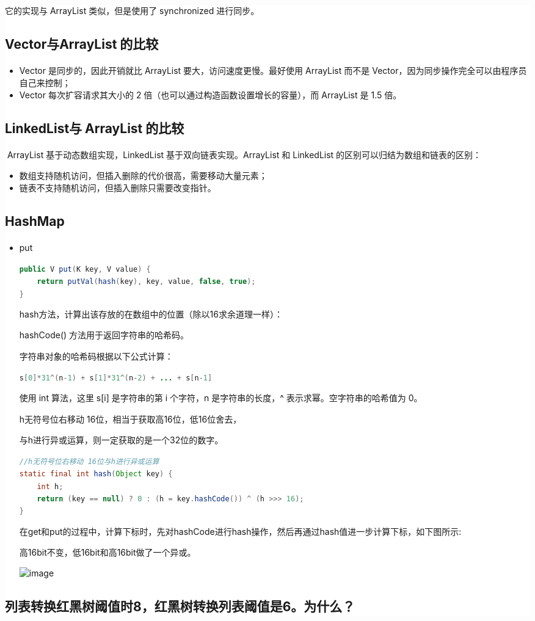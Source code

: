   它的实现与 ArrayList 类似，但是使用了 synchronized 进行同步。

## Vector与ArrayList 的比较

- Vector 是同步的，因此开销就比 ArrayList 要大，访问速度更慢。最好使用 ArrayList 而不是 Vector，因为同步操作完全可以由程序员自己来控制；
- Vector 每次扩容请求其大小的 2 倍（也可以通过构造函数设置增长的容量），而 ArrayList 是 1.5 倍。



## LinkedList与 ArrayList 的比较

​	ArrayList 基于动态数组实现，LinkedList 基于双向链表实现。ArrayList 和 LinkedList 的区别可以归结为数组和链表的区别：

- 数组支持随机访问，但插入删除的代价很高，需要移动大量元素；
- 链表不支持随机访问，但插入删除只需要改变指针。



## HashMap

 - put

   ```java
   public V put(K key, V value) {
       return putVal(hash(key), key, value, false, true);
   }
   ```

    hash方法，计算出该存放的在数组中的位置（除以16求余道理一样）：

   hashCode() 方法用于返回字符串的哈希码。

   字符串对象的哈希码根据以下公式计算：

   ```java
   s[0]*31^(n-1) + s[1]*31^(n-2) + ... + s[n-1]
   ```

   使用 int 算法，这里 s[i] 是字符串的第 i 个字符，n 是字符串的长度，^ 表示求幂。空字符串的哈希值为 0。

    h无符号位右移动 16位，相当于获取高16位，低16位舍去，

   与h进行异或运算，则一定获取的是一个32位的数字。

   ```java
   //h无符号位右移动 16位与h进行异或运算
   static final int hash(Object key) {
       int h;
       return (key == null) ? 0 : (h = key.hashCode()) ^ (h >>> 16);
   }
   ```

   在get和put的过程中，计算下标时，先对hashCode进行hash操作，然后再通过hash值进一步计算下标，如下图所示:

   高16bit不变，低16bit和高16bit做了一个异或。

   ![image](http://java-run-blog.oss-cn-zhangjiakou.aliyuncs.com/0b08089dcff640b29532b9e639d3a140.png)

## 列表转换红黑树阈值时8，红黑树转换列表阈值是6。为什么？
